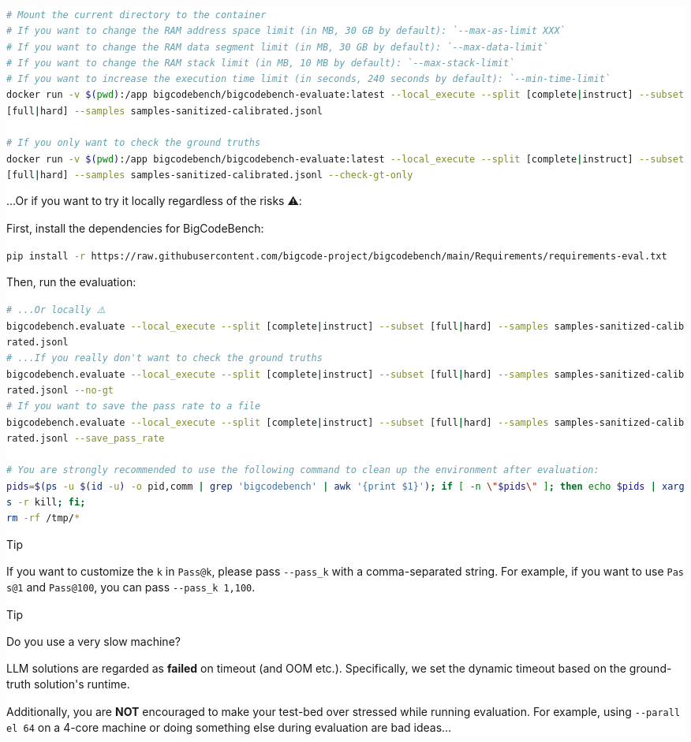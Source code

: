 ```bash
# Mount the current directory to the container
# If you want to change the RAM address space limit (in MB, 30 GB by default): `--max-as-limit XXX`
# If you want to change the RAM data segment limit (in MB, 30 GB by default): `--max-data-limit`
# If you want to change the RAM stack limit (in MB, 10 MB by default): `--max-stack-limit`
# If you want to increase the execution time limit (in seconds, 240 seconds by default): `--min-time-limit`
docker run -v $(pwd):/app bigcodebench/bigcodebench-evaluate:latest --local_execute --split [complete|instruct] --subset [full|hard] --samples samples-sanitized-calibrated.jsonl

# If you only want to check the ground truths
docker run -v $(pwd):/app bigcodebench/bigcodebench-evaluate:latest --local_execute --split [complete|instruct] --subset [full|hard] --samples samples-sanitized-calibrated.jsonl --check-gt-only
```

...Or if you want to try it locally regardless of the risks ⚠️:

First, install the dependencies for BigCodeBench:

```bash
pip install -r https://raw.githubusercontent.com/bigcode-project/bigcodebench/main/Requirements/requirements-eval.txt
```

Then, run the evaluation:

```bash
# ...Or locally ⚠️
bigcodebench.evaluate --local_execute --split [complete|instruct] --subset [full|hard] --samples samples-sanitized-calibrated.jsonl
# ...If you really don't want to check the ground truths
bigcodebench.evaluate --local_execute --split [complete|instruct] --subset [full|hard] --samples samples-sanitized-calibrated.jsonl --no-gt
# If you want to save the pass rate to a file
bigcodebench.evaluate --local_execute --split [complete|instruct] --subset [full|hard] --samples samples-sanitized-calibrated.jsonl --save_pass_rate

# You are strongly recommended to use the following command to clean up the environment after evaluation:
pids=$(ps -u $(id -u) -o pid,comm | grep 'bigcodebench' | awk '{print $1}'); if [ -n \"$pids\" ]; then echo $pids | xargs -r kill; fi;
rm -rf /tmp/*
```

> [!Tip]
>
> If you want to customize the `k` in `Pass@k`, please pass `--pass_k` with a comma-separated string.
> For example, if you want to use `Pass@1` and `Pass@100`, you can pass `--pass_k 1,100`.

> [!Tip]
>
> Do you use a very slow machine?
>
> LLM solutions are regarded as **failed** on timeout (and OOM etc.).
> Specifically, we set the dynamic timeout based on the ground-truth solution's runtime.
>
> Additionally, you are **NOT** encouraged to make your test-bed over stressed while running evaluation.
> For example, using `--parallel 64` on a 4-core machine or doing something else during evaluation are bad ideas...
